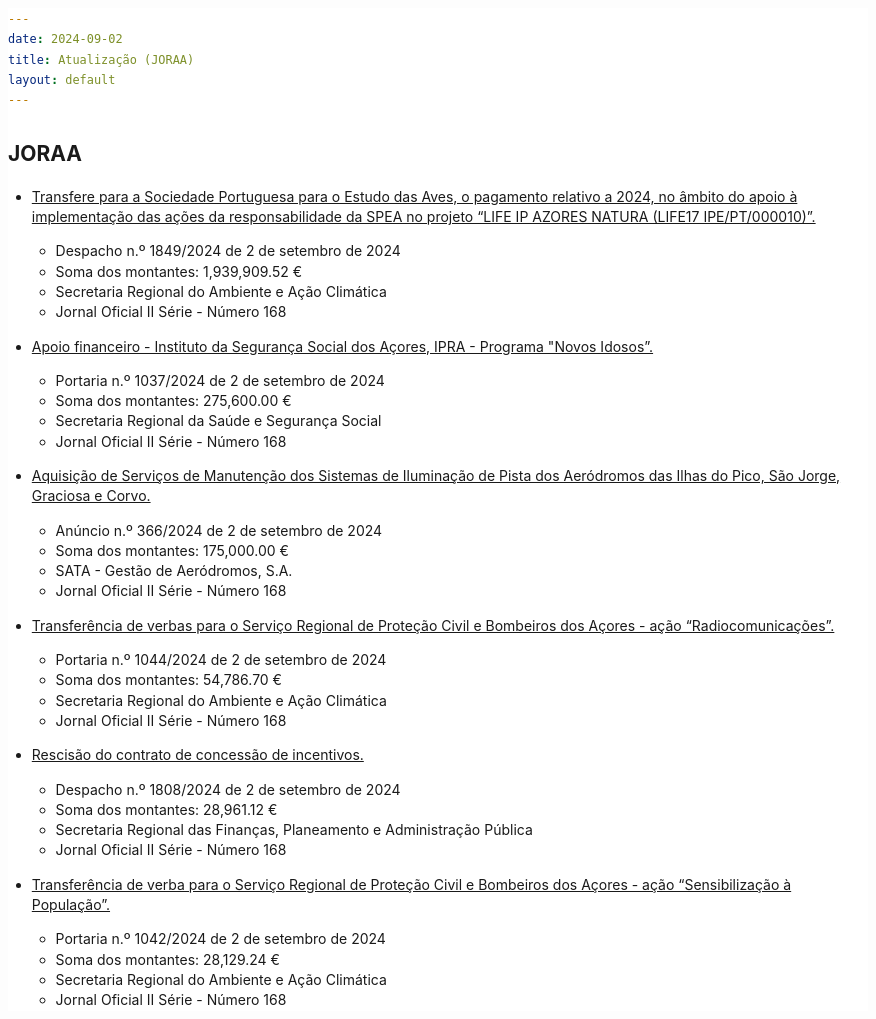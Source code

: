 ```yaml
---
date: 2024-09-02
title: Atualização (JORAA)
layout: default
---
```

## JORAA

* [Transfere para a Sociedade Portuguesa para o Estudo das Aves, o pagamento relativo a 2024, no âmbito do apoio à implementação das ações da responsabilidade da SPEA no projeto “LIFE IP AZORES NATURA (LIFE17 IPE/PT/000010)”.](https://jo.azores.gov.pt/#/ato/7d800738-ee6d-4c30-8286-f9e2d9b3a21f)
  * Despacho n.º 1849/2024 de 2 de setembro de 2024
  * Soma dos montantes: 1,939,909.52 €
  * Secretaria Regional do Ambiente e Ação Climática
  * Jornal Oficial II Série - Número 168

* [Apoio financeiro - Instituto da Segurança Social dos Açores, IPRA - Programa "Novos Idosos”.](https://jo.azores.gov.pt/#/ato/cc5dce8e-a329-4d1b-828d-0f172f731c12)
  * Portaria n.º 1037/2024 de 2 de setembro de 2024
  * Soma dos montantes: 275,600.00 €
  * Secretaria Regional da Saúde e Segurança Social
  * Jornal Oficial II Série - Número 168

* [Aquisição de Serviços de Manutenção dos Sistemas de Iluminação de Pista dos Aeródromos das Ilhas do Pico, São Jorge, Graciosa e Corvo.](https://jo.azores.gov.pt/#/ato/f4aa60a9-7864-4ef6-a853-260f35e1d9a3)
  * Anúncio n.º 366/2024 de 2 de setembro de 2024
  * Soma dos montantes: 175,000.00 €
  * SATA - Gestão de Aeródromos, S.A.
  * Jornal Oficial II Série - Número 168

* [Transferência de verbas para o Serviço Regional de Proteção Civil e Bombeiros dos Açores - ação “Radiocomunicações”.](https://jo.azores.gov.pt/#/ato/91355c6c-49f2-4134-b229-1bf46026d7a1)
  * Portaria n.º 1044/2024 de 2 de setembro de 2024
  * Soma dos montantes: 54,786.70 €
  * Secretaria Regional do Ambiente e Ação Climática
  * Jornal Oficial II Série - Número 168

* [Rescisão do contrato de concessão de incentivos.](https://jo.azores.gov.pt/#/ato/01b4628e-4599-420f-900d-0c01a852420c)
  * Despacho n.º 1808/2024 de 2 de setembro de 2024
  * Soma dos montantes: 28,961.12 €
  * Secretaria Regional das Finanças, Planeamento e Administração Pública
  * Jornal Oficial II Série - Número 168

* [Transferência de verba para o Serviço Regional de Proteção Civil e Bombeiros dos Açores - ação “Sensibilização à População”.](https://jo.azores.gov.pt/#/ato/82cc40a9-9137-4761-ba02-97edf93a18da)
  * Portaria n.º 1042/2024 de 2 de setembro de 2024
  * Soma dos montantes: 28,129.24 €
  * Secretaria Regional do Ambiente e Ação Climática
  * Jornal Oficial II Série - Número 168
